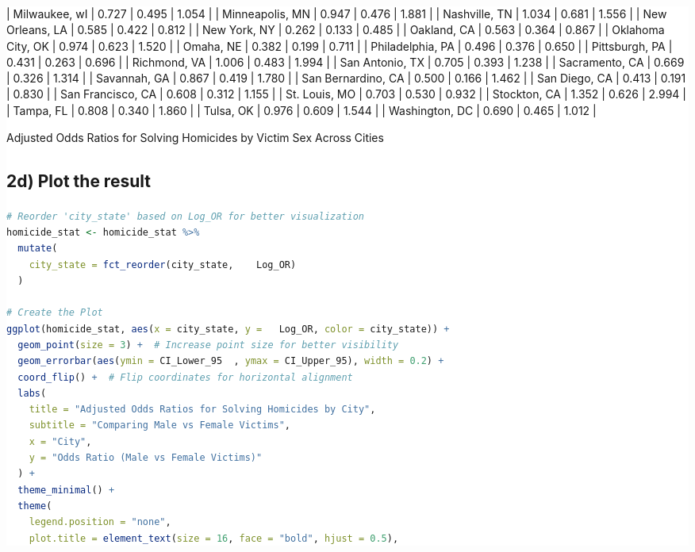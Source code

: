 | Milwaukee, wI      |  0.727 |       0.495 |       1.054 |
| Minneapolis, MN    |  0.947 |       0.476 |       1.881 |
| Nashville, TN      |  1.034 |       0.681 |       1.556 |
| New Orleans, LA    |  0.585 |       0.422 |       0.812 |
| New York, NY       |  0.262 |       0.133 |       0.485 |
| Oakland, CA        |  0.563 |       0.364 |       0.867 |
| Oklahoma City, OK  |  0.974 |       0.623 |       1.520 |
| Omaha, NE          |  0.382 |       0.199 |       0.711 |
| Philadelphia, PA   |  0.496 |       0.376 |       0.650 |
| Pittsburgh, PA     |  0.431 |       0.263 |       0.696 |
| Richmond, VA       |  1.006 |       0.483 |       1.994 |
| San Antonio, TX    |  0.705 |       0.393 |       1.238 |
| Sacramento, CA     |  0.669 |       0.326 |       1.314 |
| Savannah, GA       |  0.867 |       0.419 |       1.780 |
| San Bernardino, CA |  0.500 |       0.166 |       1.462 |
| San Diego, CA      |  0.413 |       0.191 |       0.830 |
| San Francisco, CA  |  0.608 |       0.312 |       1.155 |
| St. Louis, MO      |  0.703 |       0.530 |       0.932 |
| Stockton, CA       |  1.352 |       0.626 |       2.994 |
| Tampa, FL          |  0.808 |       0.340 |       1.860 |
| Tulsa, OK          |  0.976 |       0.609 |       1.544 |
| Washington, DC     |  0.690 |       0.465 |       1.012 |

Adjusted Odds Ratios for Solving Homicides by Victim Sex Across Cities

## 2d) Plot the result

``` r
# Reorder 'city_state' based on Log_OR for better visualization
homicide_stat <- homicide_stat %>%
  mutate(
    city_state = fct_reorder(city_state,    Log_OR)
  )

# Create the Plot
ggplot(homicide_stat, aes(x = city_state, y =   Log_OR, color = city_state)) +
  geom_point(size = 3) +  # Increase point size for better visibility
  geom_errorbar(aes(ymin = CI_Lower_95  , ymax = CI_Upper_95), width = 0.2) +
  coord_flip() +  # Flip coordinates for horizontal alignment
  labs(
    title = "Adjusted Odds Ratios for Solving Homicides by City",
    subtitle = "Comparing Male vs Female Victims",
    x = "City",
    y = "Odds Ratio (Male vs Female Victims)"
  ) +
  theme_minimal() +
  theme(
    legend.position = "none",                   
    plot.title = element_text(size = 16, face = "bold", hjust = 0.5),
```